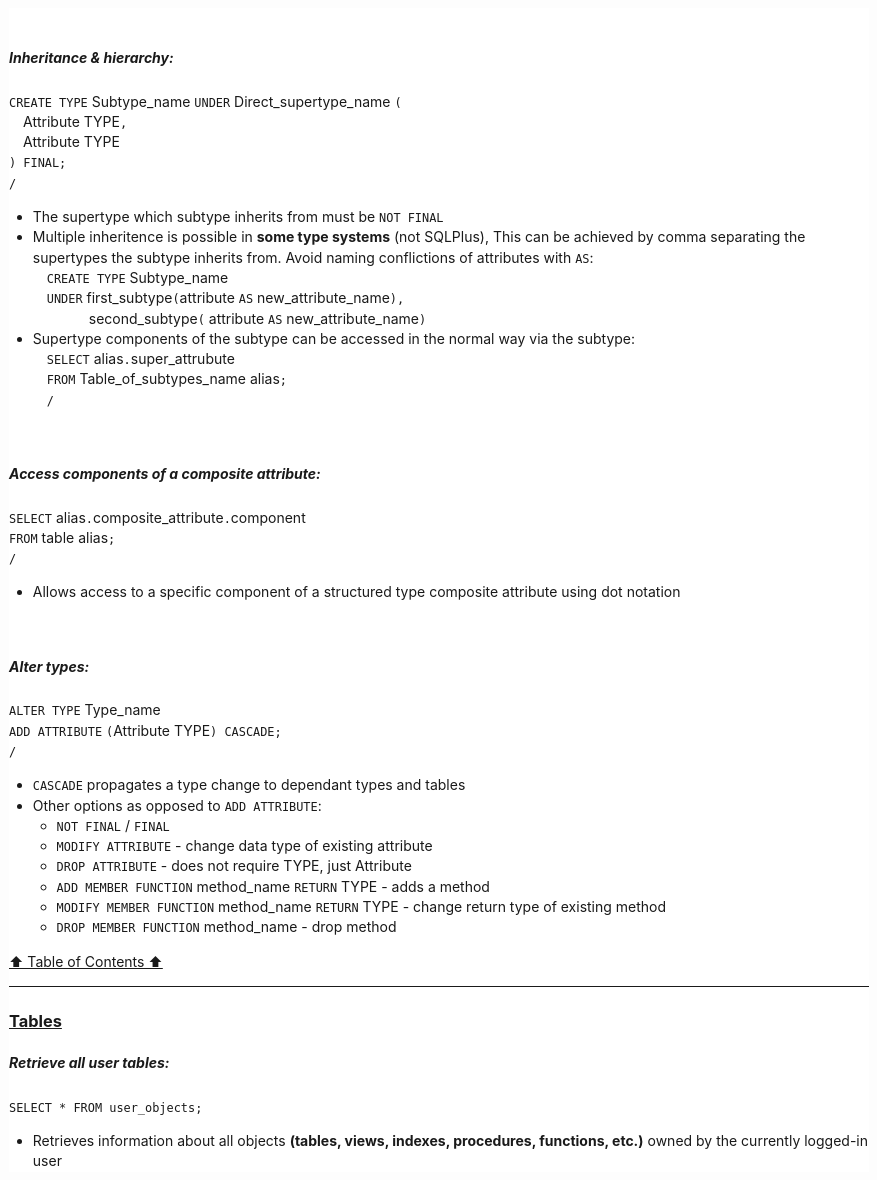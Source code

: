 <br>  

##### Inheritance & hierarchy:  
`CREATE TYPE` Subtype_name `UNDER` Direct_supertype_name `(`  
&emsp;Attribute TYPE`,`  
&emsp;Attribute TYPE  
`) FINAL;`  
`/`  
* The supertype which subtype inherits from must be `NOT FINAL`  
* Multiple inheritence is possible in **some type systems** (not SQLPlus), This can be achieved by comma separating the supertypes the subtype inherits from. Avoid naming conflictions of attributes with `AS`:  
&emsp;`CREATE TYPE` Subtype_name  
&emsp;`UNDER` first_subtype`(`attribute `AS` new_attribute_name`),`  
&emsp;&emsp;&emsp;&ensp;&ensp;second_subtype`(` attribute `AS` new_attribute_name`)`
* Supertype components of the subtype can be accessed in the normal way via the subtype:  
&emsp;`SELECT` alias`.`super_attrubute  
&emsp;`FROM` Table_of_subtypes_name alias`;`  
&emsp;`/`  

<br>  

##### Access components of a composite attribute:  
`SELECT` alias`.`composite_attribute`.`component  
`FROM` table alias`;`  
`/`  
* Allows access to a specific component of a structured type composite attribute using dot notation  

<br>  

##### Alter types:  
`ALTER TYPE` Type_name  
`ADD ATTRIBUTE` `(`Attribute TYPE`) CASCADE;`  
`/`  
* `CASCADE` propagates a type change to dependant types and tables  
* Other options as opposed to `ADD ATTRIBUTE`:  
  * `NOT FINAL` / `FINAL`  
  * `MODIFY ATTRIBUTE` - change data type of existing attribute  
  * `DROP ATTRIBUTE` - does not require TYPE, just Attribute  
  * `ADD MEMBER FUNCTION` method_name `RETURN` TYPE - adds a method  
  * `MODIFY MEMBER FUNCTION` method_name `RETURN` TYPE - change return type of existing method  
  * `DROP MEMBER FUNCTION` method_name - drop method  


[⬆ Table of Contents ⬆](#oracle-notes)    

---  

### <u>Tables</u>  

##### Retrieve all user tables:  
`SELECT * FROM user_objects;`  
* Retrieves information about all objects **(tables, views, indexes, procedures, functions, etc.)** owned by the currently logged-in user  
